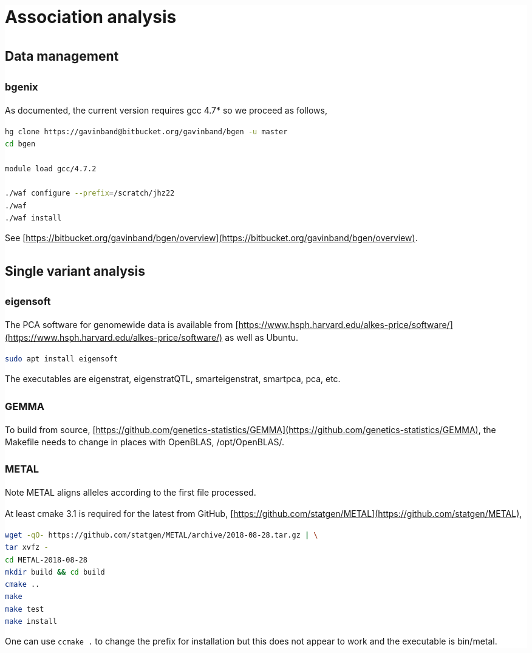 # Association analysis

## Data management

### bgenix

As documented, the current version requires gcc 4.7* so we proceed as follows,
```bash
hg clone https://gavinband@bitbucket.org/gavinband/bgen -u master
cd bgen

module load gcc/4.7.2

./waf configure --prefix=/scratch/jhz22
./waf
./waf install

```
See [https://bitbucket.org/gavinband/bgen/overview](https://bitbucket.org/gavinband/bgen/overview).

## Single variant analysis

### eigensoft

The PCA software for genomewide data is available from [https://www.hsph.harvard.edu/alkes-price/software/](https://www.hsph.harvard.edu/alkes-price/software/) as well as Ubuntu.
```bash
sudo apt install eigensoft
```
The executables are eigenstrat, eigenstratQTL, smarteigenstrat, smartpca, pca, etc.

### GEMMA

To build from source, [https://github.com/genetics-statistics/GEMMA](https://github.com/genetics-statistics/GEMMA), the Makefile needs to change in places with OpenBLAS, /opt/OpenBLAS/.

### METAL

Note METAL aligns alleles according to the first file processed.

At least cmake 3.1 is required for the latest from GitHub, [https://github.com/statgen/METAL](https://github.com/statgen/METAL), 

```bash
wget -qO- https://github.com/statgen/METAL/archive/2018-08-28.tar.gz | \
tar xvfz -
cd METAL-2018-08-28
mkdir build && cd build
cmake ..
make
make test
make install
```
One can use `ccmake .` to change the prefix for installation but this does not appear to work and the executable is bin/metal.
